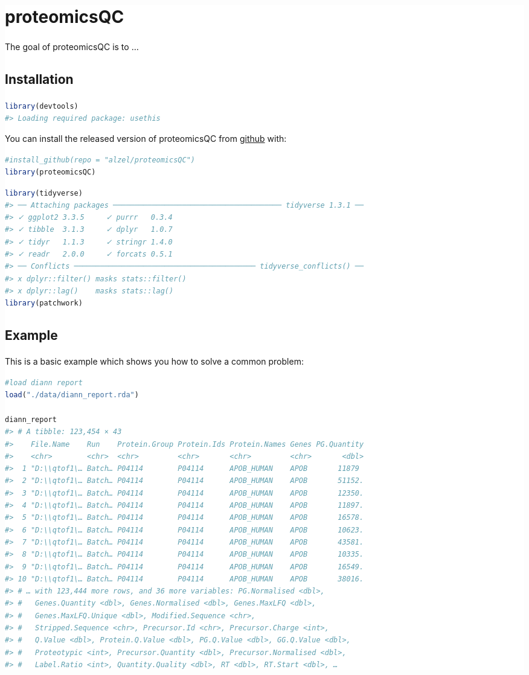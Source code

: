 


# proteomicsQC




The goal of proteomicsQC is to …

## Installation

``` r
library(devtools)
#> Loading required package: usethis
```

You can install the released version of proteomicsQC from
[github](https://github.com/alzel/proteomicsQC) with:

``` r
#install_github(repo = "alzel/proteomicsQC")
library(proteomicsQC)
```

``` r
library(tidyverse)
#> ── Attaching packages ─────────────────────────────────────── tidyverse 1.3.1 ──
#> ✓ ggplot2 3.3.5     ✓ purrr   0.3.4
#> ✓ tibble  3.1.3     ✓ dplyr   1.0.7
#> ✓ tidyr   1.1.3     ✓ stringr 1.4.0
#> ✓ readr   2.0.0     ✓ forcats 0.5.1
#> ── Conflicts ────────────────────────────────────────── tidyverse_conflicts() ──
#> x dplyr::filter() masks stats::filter()
#> x dplyr::lag()    masks stats::lag()
library(patchwork)
```

## Example

This is a basic example which shows you how to solve a common problem:

``` r
#load diann report
load("./data/diann_report.rda")

diann_report
#> # A tibble: 123,454 × 43
#>    File.Name    Run    Protein.Group Protein.Ids Protein.Names Genes PG.Quantity
#>    <chr>        <chr>  <chr>         <chr>       <chr>         <chr>       <dbl>
#>  1 "D:\\qtof1\… Batch… P04114        P04114      APOB_HUMAN    APOB       11879 
#>  2 "D:\\qtof1\… Batch… P04114        P04114      APOB_HUMAN    APOB       51152.
#>  3 "D:\\qtof1\… Batch… P04114        P04114      APOB_HUMAN    APOB       12350.
#>  4 "D:\\qtof1\… Batch… P04114        P04114      APOB_HUMAN    APOB       11897.
#>  5 "D:\\qtof1\… Batch… P04114        P04114      APOB_HUMAN    APOB       16578.
#>  6 "D:\\qtof1\… Batch… P04114        P04114      APOB_HUMAN    APOB       10623.
#>  7 "D:\\qtof1\… Batch… P04114        P04114      APOB_HUMAN    APOB       43581.
#>  8 "D:\\qtof1\… Batch… P04114        P04114      APOB_HUMAN    APOB       10335.
#>  9 "D:\\qtof1\… Batch… P04114        P04114      APOB_HUMAN    APOB       16549.
#> 10 "D:\\qtof1\… Batch… P04114        P04114      APOB_HUMAN    APOB       38016.
#> # … with 123,444 more rows, and 36 more variables: PG.Normalised <dbl>,
#> #   Genes.Quantity <dbl>, Genes.Normalised <dbl>, Genes.MaxLFQ <dbl>,
#> #   Genes.MaxLFQ.Unique <dbl>, Modified.Sequence <chr>,
#> #   Stripped.Sequence <chr>, Precursor.Id <chr>, Precursor.Charge <int>,
#> #   Q.Value <dbl>, Protein.Q.Value <dbl>, PG.Q.Value <dbl>, GG.Q.Value <dbl>,
#> #   Proteotypic <int>, Precursor.Quantity <dbl>, Precursor.Normalised <dbl>,
#> #   Label.Ratio <int>, Quantity.Quality <dbl>, RT <dbl>, RT.Start <dbl>, …
```
